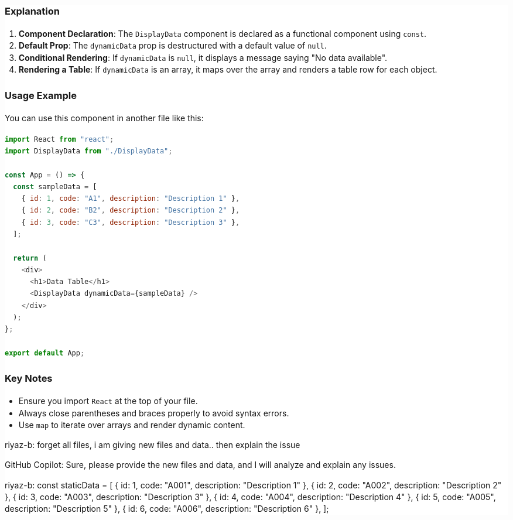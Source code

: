 ### Explanation
1. **Component Declaration**: The `DisplayData` component is declared as a functional component using `const`.
2. **Default Prop**: The `dynamicData` prop is destructured with a default value of `null`.
3. **Conditional Rendering**: If `dynamicData` is `null`, it displays a message saying "No data available".
4. **Rendering a Table**: If `dynamicData` is an array, it maps over the array and renders a table row for each object.

### Usage Example
You can use this component in another file like this:

```javascript
import React from "react";
import DisplayData from "./DisplayData";

const App = () => {
  const sampleData = [
    { id: 1, code: "A1", description: "Description 1" },
    { id: 2, code: "B2", description: "Description 2" },
    { id: 3, code: "C3", description: "Description 3" },
  ];

  return (
    <div>
      <h1>Data Table</h1>
      <DisplayData dynamicData={sampleData} />
    </div>
  );
};

export default App;
```

### Key Notes
- Ensure you import `React` at the top of your file.
- Always close parentheses and braces properly to avoid syntax errors.
- Use `map` to iterate over arrays and render dynamic content.

riyaz-b: forget all files, i am giving new files and data.. then explain the issue

GitHub Copilot: Sure, please provide the new files and data, and I will analyze and explain any issues.

riyaz-b: const staticData = [
    { id: 1, code: "A001", description: "Description 1" },
    { id: 2, code: "A002", description: "Description 2" },
    { id: 3, code: "A003", description: "Description 3" },
    { id: 4, code: "A004", description: "Description 4" },
    { id: 5, code: "A005", description: "Description 5" },
    { id: 6, code: "A006", description: "Description 6" },
  ];
  